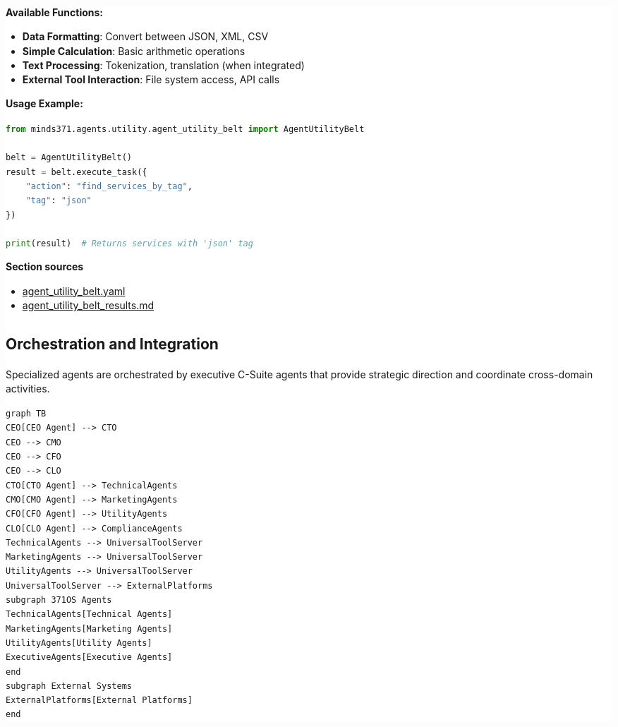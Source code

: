 **Available Functions:**
- **Data Formatting**: Convert between JSON, XML, CSV
- **Simple Calculation**: Basic arithmetic operations
- **Text Processing**: Tokenization, translation (when integrated)
- **External Tool Interaction**: File system access, API calls

**Usage Example:**
```python
from minds371.agents.utility.agent_utility_belt import AgentUtilityBelt

belt = AgentUtilityBelt()
result = belt.execute_task({
    "action": "find_services_by_tag", 
    "tag": "json"
})

print(result)  # Returns services with 'json' tag
```

**Section sources**
- [agent_utility_belt.yaml](file://prompts/utility_agents/agent_utility_belt.yaml#L0-L22)
- [agent_utility_belt_results.md](file://371-os/src/minds371/agents/utility/agent_utility_belt_results.md#L0-L20)

## Orchestration and Integration

Specialized agents are orchestrated by executive C-Suite agents that provide strategic direction and coordinate cross-domain activities.

```mermaid
graph TB
CEO[CEO Agent] --> CTO
CEO --> CMO
CEO --> CFO
CEO --> CLO
CTO[CTO Agent] --> TechnicalAgents
CMO[CMO Agent] --> MarketingAgents
CFO[CFO Agent] --> UtilityAgents
CLO[CLO Agent] --> ComplianceAgents
TechnicalAgents --> UniversalToolServer
MarketingAgents --> UniversalToolServer
UtilityAgents --> UniversalToolServer
UniversalToolServer --> ExternalPlatforms
subgraph 371OS Agents
TechnicalAgents[Technical Agents]
MarketingAgents[Marketing Agents]
UtilityAgents[Utility Agents]
ExecutiveAgents[Executive Agents]
end
subgraph External Systems
ExternalPlatforms[External Platforms]
end
```
